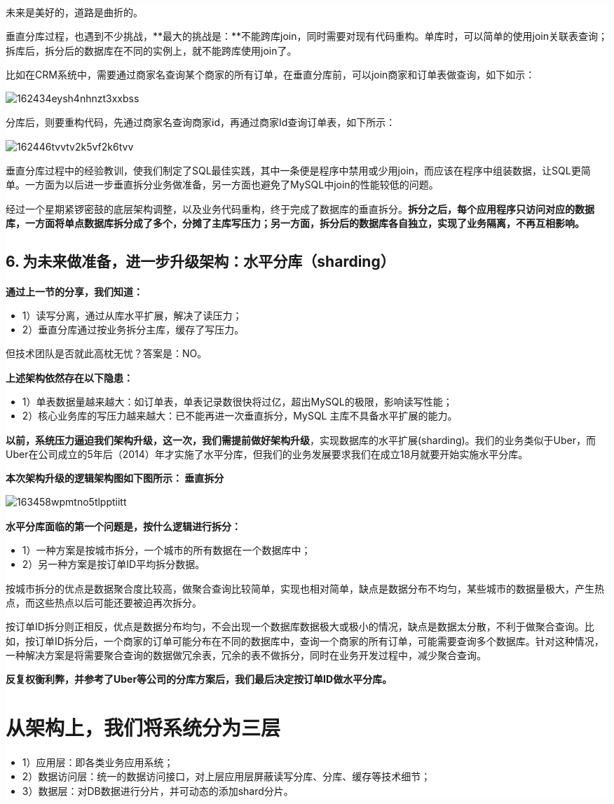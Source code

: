 未来是美好的，道路是曲折的。

垂直分库过程，也遇到不少挑战，**最大的挑战是：**不能跨库join，同时需要对现有代码重构。单库时，可以简单的使用join关联表查询；拆库后，拆分后的数据库在不同的实例上，就不能跨库使用join了。

比如在CRM系统中，需要通过商家名查询某个商家的所有订单，在垂直分库前，可以join商家和订单表做查询，如下如示：

![162434eysh4nhnzt3xxbss](/img/162434eysh4nhnzt3xxbss.jpg)

分库后，则要重构代码，先通过商家名查询商家id，再通过商家Id查询订单表，如下所示：

![162446tvvtv2k5vf2k6tvv](/img/162446tvvtv2k5vf2k6tvv.jpg)

垂直分库过程中的经验教训，使我们制定了SQL最佳实践，其中一条便是程序中禁用或少用join，而应该在程序中组装数据，让SQL更简单。一方面为以后进一步垂直拆分业务做准备，另一方面也避免了MySQL中join的性能较低的问题。

经过一个星期紧锣密鼓的底层架构调整，以及业务代码重构，终于完成了数据库的垂直拆分。**拆分之后，每个应用程序只访问对应的数据库，一方面将单点数据库拆分成了多个，分摊了主库写压力；另一方面，拆分后的数据库各自独立，实现了业务隔离，不再互相影响。**



## 6.  为未来做准备，进一步升级架构：水平分库（sharding）

**通过上一节的分享，我们知道：**

- 1）读写分离，通过从库水平扩展，解决了读压力；
- 2）垂直分库通过按业务拆分主库，缓存了写压力。

但技术团队是否就此高枕无忧？答案是：NO。

**上述架构依然存在以下隐患：**

- 1）单表数据量越来越大：如订单表，单表记录数很快将过亿，超出MySQL的极限，影响读写性能；
- 2）核心业务库的写压力越来越大：已不能再进一次垂直拆分，MySQL 主库不具备水平扩展的能力。

**以前，系统压力逼迫我们架构升级，这一次，我们需提前做好架构升级**，实现数据库的水平扩展(sharding)。我们的业务类似于Uber，而Uber在公司成立的5年后（2014）年才实施了水平分库，但我们的业务发展要求我们在成立18月就要开始实施水平分库。

**本次架构升级的逻辑架构图如下图所示：   垂直拆分**

![163458wpmtno5tlpptiitt](/img/163458wpmtno5tlpptiitt.jpg)

**水平分库面临的第一个问题是，按什么逻辑进行拆分：**

- 1）一种方案是按城市拆分，一个城市的所有数据在一个数据库中；
- 2）另一种方案是按订单ID平均拆分数据。

按城市拆分的优点是数据聚合度比较高，做聚合查询比较简单，实现也相对简单，缺点是数据分布不均匀，某些城市的数据量极大，产生热点，而这些热点以后可能还要被迫再次拆分。

按订单ID拆分则正相反，优点是数据分布均匀，不会出现一个数据库数据极大或极小的情况，缺点是数据太分散，不利于做聚合查询。比如，按订单ID拆分后，一个商家的订单可能分布在不同的数据库中，查询一个商家的所有订单，可能需要查询多个数据库。针对这种情况，一种解决方案是将需要聚合查询的数据做冗余表，冗余的表不做拆分，同时在业务开发过程中，减少聚合查询。

**反复权衡利弊，并参考了Uber等公司的分库方案后，我们最后决定按订单ID做水平分库。**

# 从架构上，我们将系统分为三层

- 1）应用层：即各类业务应用系统；
- 2）数据访问层：统一的数据访问接口，对上层应用层屏蔽读写分库、分库、缓存等技术细节；
- 3）数据层：对DB数据进行分片，并可动态的添加shard分片。
